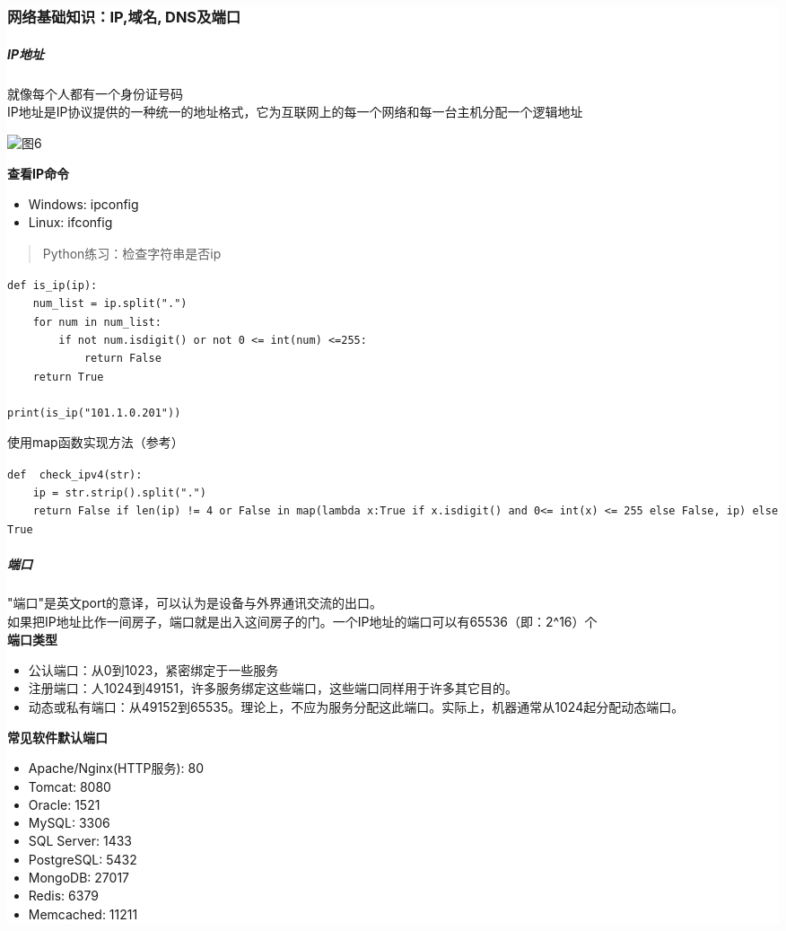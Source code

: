 ### **网络基础知识：IP,域名, DNS及端口**

##### **IP地址**

就像每个人都有一个身份证号码  
IP地址是IP协议提供的一种统一的地址格式，它为互联网上的每一个网络和每一台主机分配一个逻辑地址

![图6](https://cdn.jsdelivr.net/gh/3wsea/blog-images@master/commons/20210907/0907-6.png)

**查看IP命令**

-   Windows: ipconfig
-   Linux: ifconfig

> Python练习：检查字符串是否ip


```
def is_ip(ip):
    num_list = ip.split(".")
    for num in num_list:
        if not num.isdigit() or not 0 <= int(num) <=255:
            return False
    return True

print(is_ip("101.1.0.201"))
``` 

使用map函数实现方法（参考）

```
def  check_ipv4(str):
    ip = str.strip().split(".")
    return False if len(ip) != 4 or False in map(lambda x:True if x.isdigit() and 0<= int(x) <= 255 else False, ip) else True
``` 

##### **端口**

"端口"是英文port的意译，可以认为是设备与外界通讯交流的出口。  
如果把IP地址比作一间房子，端口就是出入这间房子的门。一个IP地址的端口可以有65536（即：2^16）个  
**端口类型**

-   公认端口：从0到1023，紧密绑定于一些服务
-   注册端口：人1024到49151，许多服务绑定这些端口，这些端口同样用于许多其它目的。
-   动态或私有端口：从49152到65535。理论上，不应为服务分配这此端口。实际上，机器通常从1024起分配动态端口。

**常见软件默认端口**

-   Apache/Nginx(HTTP服务): 80
-   Tomcat: 8080
-   Oracle: 1521
-   MySQL: 3306
-   SQL Server: 1433
-   PostgreSQL: 5432
-   MongoDB: 27017
-   Redis: 6379
-   Memcached: 11211
